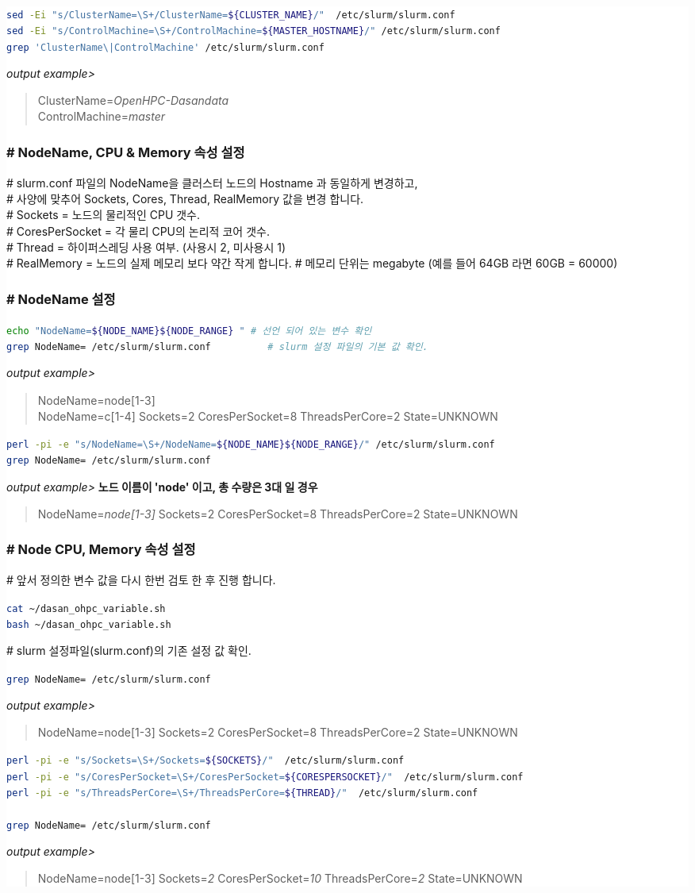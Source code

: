 ```bash
sed -Ei "s/ClusterName=\S+/ClusterName=${CLUSTER_NAME}/"  /etc/slurm/slurm.conf
sed -Ei "s/ControlMachine=\S+/ControlMachine=${MASTER_HOSTNAME}/" /etc/slurm/slurm.conf
grep 'ClusterName\|ControlMachine' /etc/slurm/slurm.conf

```
*output example>*
>ClusterName=*OpenHPC-Dasandata*  
ControlMachine=*master*  

### # NodeName, CPU & Memory 속성 설정
\# slurm.conf 파일의 NodeName을 클러스터 노드의 Hostname 과 동일하게 변경하고,  
\# 사양에 맞추어 Sockets, Cores, Thread, RealMemory 값을 변경 합니다.  
\# Sockets = 노드의 물리적인 CPU 갯수.  
\# CoresPerSocket = 각 물리 CPU의 논리적 코어 갯수.  
\# Thread = 하이퍼스레딩 사용 여부. (사용시 2, 미사용시 1)  
\# RealMemory = 노드의 실제 메모리 보다 약간 작게 합니다.
\# 메모리 단위는 megabyte (예를 들어 64GB 라면 60GB = 60000)  

### # NodeName 설정
```bash
echo "NodeName=${NODE_NAME}${NODE_RANGE} " # 선언 되어 있는 변수 확인
grep NodeName= /etc/slurm/slurm.conf          # slurm 설정 파일의 기본 값 확인.
```
*output example>*
>NodeName=node[1-3]  
NodeName=c[1-4] Sockets=2 CoresPerSocket=8 ThreadsPerCore=2 State=UNKNOWN  

```bash
perl -pi -e "s/NodeName=\S+/NodeName=${NODE_NAME}${NODE_RANGE}/" /etc/slurm/slurm.conf
grep NodeName= /etc/slurm/slurm.conf
```
*output example>* **노드 이름이 'node' 이고, 총 수량은 3대 일 경우**
>NodeName=*node[1-3]* Sockets=2 CoresPerSocket=8 ThreadsPerCore=2 State=UNKNOWN  

### # Node CPU, Memory 속성 설정

\# 앞서 정의한 변수 값을 다시 한번 검토 한 후 진행 합니다.
```bash
cat ~/dasan_ohpc_variable.sh
bash ~/dasan_ohpc_variable.sh
```

\# slurm 설정파일(slurm.conf)의  기존 설정 값 확인.
```bash
grep NodeName= /etc/slurm/slurm.conf
```
*output example>*
>NodeName=node[1-3] Sockets=2 CoresPerSocket=8 ThreadsPerCore=2 State=UNKNOWN  

```bash
perl -pi -e "s/Sockets=\S+/Sockets=${SOCKETS}/"  /etc/slurm/slurm.conf
perl -pi -e "s/CoresPerSocket=\S+/CoresPerSocket=${CORESPERSOCKET}/"  /etc/slurm/slurm.conf
perl -pi -e "s/ThreadsPerCore=\S+/ThreadsPerCore=${THREAD}/"  /etc/slurm/slurm.conf

grep NodeName= /etc/slurm/slurm.conf  
```
*output example>*
>NodeName=node[1-3] Sockets=*2* CoresPerSocket=*10* ThreadsPerCore=*2* State=UNKNOWN  
